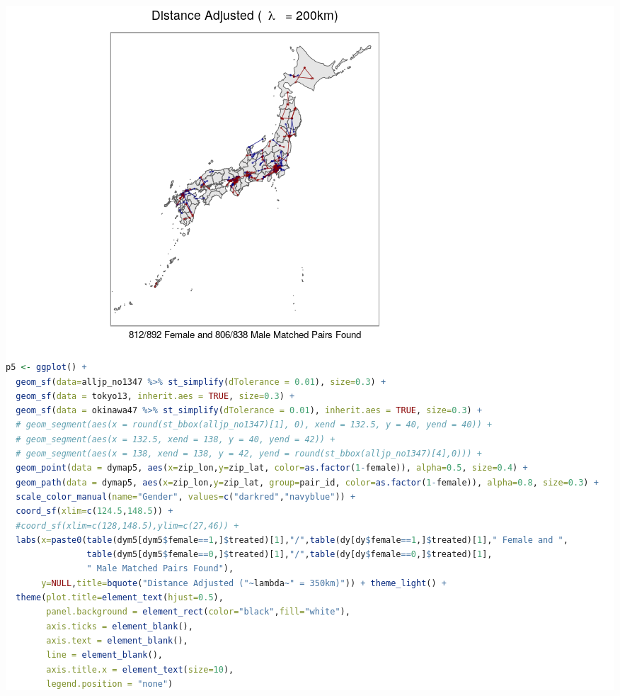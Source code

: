 ![](data_sifcct_3_matching_young_visual_v4_files/figure-gfm/unnamed-chunk-6-4.png)

``` r
p5 <- ggplot() + 
  geom_sf(data=alljp_no1347 %>% st_simplify(dTolerance = 0.01), size=0.3) + 
  geom_sf(data = tokyo13, inherit.aes = TRUE, size=0.3) + 
  geom_sf(data = okinawa47 %>% st_simplify(dTolerance = 0.01), inherit.aes = TRUE, size=0.3) +   
  # geom_segment(aes(x = round(st_bbox(alljp_no1347)[1], 0), xend = 132.5, y = 40, yend = 40)) + 
  # geom_segment(aes(x = 132.5, xend = 138, y = 40, yend = 42)) + 
  # geom_segment(aes(x = 138, xend = 138, y = 42, yend = round(st_bbox(alljp_no1347)[4],0))) + 
  geom_point(data = dymap5, aes(x=zip_lon,y=zip_lat, color=as.factor(1-female)), alpha=0.5, size=0.4) + 
  geom_path(data = dymap5, aes(x=zip_lon,y=zip_lat, group=pair_id, color=as.factor(1-female)), alpha=0.8, size=0.3) + 
  scale_color_manual(name="Gender", values=c("darkred","navyblue")) + 
  coord_sf(xlim=c(124.5,148.5)) + 
  #coord_sf(xlim=c(128,148.5),ylim=c(27,46)) + 
  labs(x=paste0(table(dym5[dym5$female==1,]$treated)[1],"/",table(dy[dy$female==1,]$treated)[1]," Female and ",
                table(dym5[dym5$female==0,]$treated)[1],"/",table(dy[dy$female==0,]$treated)[1],
                " Male Matched Pairs Found"),
       y=NULL,title=bquote("Distance Adjusted ("~lambda~" = 350km)")) + theme_light() + 
  theme(plot.title=element_text(hjust=0.5),
        panel.background = element_rect(color="black",fill="white"),
        axis.ticks = element_blank(),
        axis.text = element_blank(),
        line = element_blank(), 
        axis.title.x = element_text(size=10),
        legend.position = "none")
```
